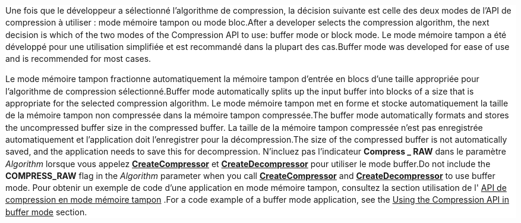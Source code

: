 <span data-ttu-id="e353c-146">Une fois que le développeur a sélectionné l’algorithme de compression, la décision suivante est celle des deux modes de l’API de compression à utiliser : mode mémoire tampon ou mode bloc.</span><span class="sxs-lookup"><span data-stu-id="e353c-146">After a developer selects the compression algorithm, the next decision is which of the two modes of the Compression API to use: buffer mode or block mode.</span></span> <span data-ttu-id="e353c-147">Le mode mémoire tampon a été développé pour une utilisation simplifiée et est recommandé dans la plupart des cas.</span><span class="sxs-lookup"><span data-stu-id="e353c-147">Buffer mode was developed for ease of use and is recommended for most cases.</span></span>

<span data-ttu-id="e353c-148">Le mode mémoire tampon fractionne automatiquement la mémoire tampon d’entrée en blocs d’une taille appropriée pour l’algorithme de compression sélectionné.</span><span class="sxs-lookup"><span data-stu-id="e353c-148">Buffer mode automatically splits up the input buffer into blocks of a size that is appropriate for the selected compression algorithm.</span></span> <span data-ttu-id="e353c-149">Le mode mémoire tampon met en forme et stocke automatiquement la taille de la mémoire tampon non compressée dans la mémoire tampon compressée.</span><span class="sxs-lookup"><span data-stu-id="e353c-149">The buffer mode automatically formats and stores the uncompressed buffer size in the compressed buffer.</span></span> <span data-ttu-id="e353c-150">La taille de la mémoire tampon compressée n’est pas enregistrée automatiquement et l’application doit l’enregistrer pour la décompression.</span><span class="sxs-lookup"><span data-stu-id="e353c-150">The size of the compressed buffer is not automatically saved, and the application needs to save this for decompression.</span></span> <span data-ttu-id="e353c-151">N’incluez pas l’indicateur **Compress \_ RAW** dans le paramètre *Algorithm* lorsque vous appelez [**CreateCompressor**](/windows/desktop/api/compressapi/nf-compressapi-createcompressor) et [**CreateDecompressor**](/windows/desktop/api/compressapi/nf-compressapi-createdecompressor) pour utiliser le mode buffer.</span><span class="sxs-lookup"><span data-stu-id="e353c-151">Do not include the **COMPRESS\_RAW** flag in the *Algorithm* parameter when you call [**CreateCompressor**](/windows/desktop/api/compressapi/nf-compressapi-createcompressor) and [**CreateDecompressor**](/windows/desktop/api/compressapi/nf-compressapi-createdecompressor) to use buffer mode.</span></span> <span data-ttu-id="e353c-152">Pour obtenir un exemple de code d’une application en mode mémoire tampon, consultez la section utilisation de l' [API de compression en mode mémoire tampon](using-the-compression-api-in-buffer-mode.md) .</span><span class="sxs-lookup"><span data-stu-id="e353c-152">For a code example of a buffer mode application, see the [Using the Compression API in buffer mode](using-the-compression-api-in-buffer-mode.md) section.</span></span>
